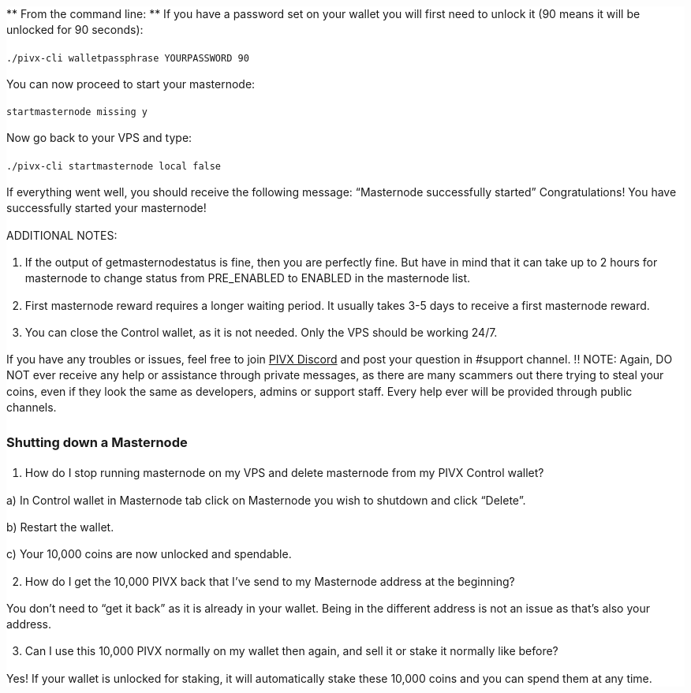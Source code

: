 ** From the command line: **
If you have a password set on your wallet you will first need to unlock it (90 means it will be unlocked for 90 seconds):
```
./pivx-cli walletpassphrase YOURPASSWORD 90
```

You can now proceed to start your masternode:
```
startmasternode missing y
```

Now go back to your VPS and type:

    ./pivx-cli startmasternode local false

If everything went well, you should receive the following message:
    “Masternode successfully started”
Congratulations! You have successfully started your masternode!

ADDITIONAL NOTES:

1. If the output of getmasternodestatus is fine, then you are perfectly fine. But have in mind that it can take up to 2 hours for masternode to change status from PRE_ENABLED to ENABLED in the masternode list.

2. First masternode reward requires a longer waiting period. It usually takes 3-5 days to receive a first masternode reward.

3. You can close the Control wallet, as it is not needed. Only the VPS should be working 24/7.

If you have any troubles or issues, feel free to join [PIVX Discord](https://discord.pivx.org/) and post your question in #support channel.
!! NOTE: Again, DO NOT ever receive any help or assistance through private messages, as there are many scammers out there trying to steal your coins, even if they look the same as developers, admins or support staff. Every help ever will be provided through public channels.

### Shutting down a Masternode

1) How do I stop running masternode on my VPS and delete masternode from my PIVX Control wallet?

a) In Control wallet in Masternode tab click on Masternode you wish to shutdown and click “Delete”.

b) Restart the wallet.

c) Your 10,000 coins are now unlocked and spendable.

2) How do I get the 10,000 PIVX back that I’ve send to my Masternode address at the beginning?

You don’t need to “get it back” as it is already in your wallet.
Being in the different address is not an issue as that’s also your address.

3) Can I use this 10,000 PIVX normally on my wallet then again, and sell it or stake it normally like before?

Yes! If your wallet is unlocked for staking, it will automatically stake these 10,000 coins and you can spend them at any time.
    
    






